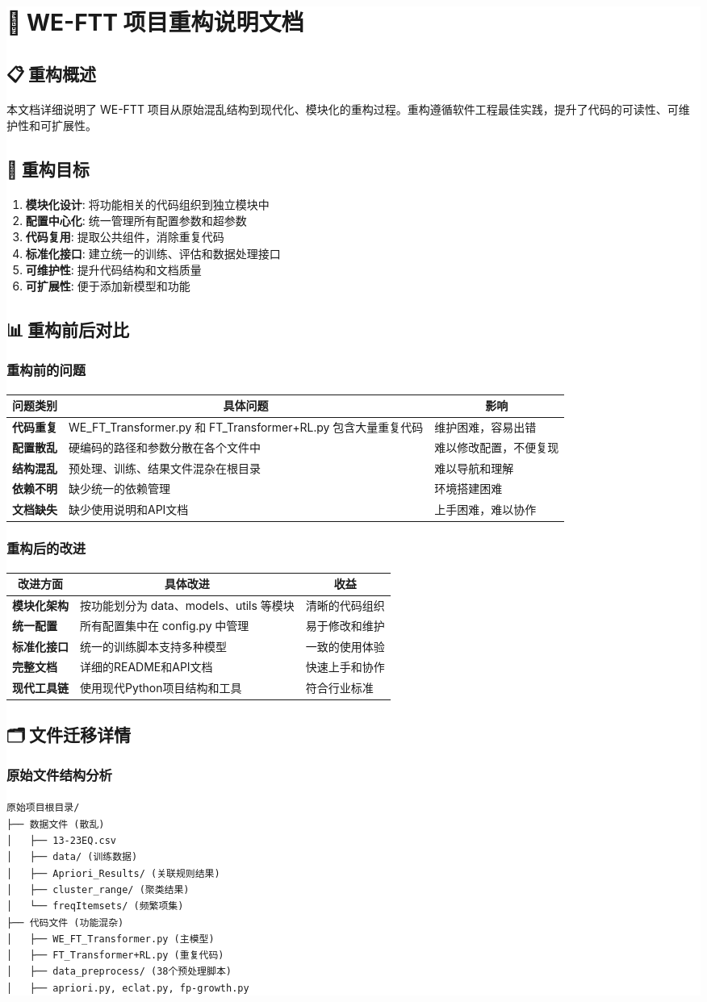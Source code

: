 # 🔧 WE-FTT 项目重构说明文档

## 📋 重构概述

本文档详细说明了 WE-FTT 项目从原始混乱结构到现代化、模块化的重构过程。重构遵循软件工程最佳实践，提升了代码的可读性、可维护性和可扩展性。

## 🎯 重构目标

1. **模块化设计**: 将功能相关的代码组织到独立模块中
2. **配置中心化**: 统一管理所有配置参数和超参数
3. **代码复用**: 提取公共组件，消除重复代码
4. **标准化接口**: 建立统一的训练、评估和数据处理接口
5. **可维护性**: 提升代码结构和文档质量
6. **可扩展性**: 便于添加新模型和功能

## 📊 重构前后对比

### 重构前的问题

| 问题类别 | 具体问题 | 影响 |
|---------|---------|------|
| **代码重复** | WE_FT_Transformer.py 和 FT_Transformer+RL.py 包含大量重复代码 | 维护困难，容易出错 |
| **配置散乱** | 硬编码的路径和参数分散在各个文件中 | 难以修改配置，不便复现 |
| **结构混乱** | 预处理、训练、结果文件混杂在根目录 | 难以导航和理解 |
| **依赖不明** | 缺少统一的依赖管理 | 环境搭建困难 |
| **文档缺失** | 缺少使用说明和API文档 | 上手困难，难以协作 |

### 重构后的改进

| 改进方面 | 具体改进 | 收益 |
|---------|---------|------|
| **模块化架构** | 按功能划分为 data、models、utils 等模块 | 清晰的代码组织 |
| **统一配置** | 所有配置集中在 config.py 中管理 | 易于修改和维护 |
| **标准化接口** | 统一的训练脚本支持多种模型 | 一致的使用体验 |
| **完整文档** | 详细的README和API文档 | 快速上手和协作 |
| **现代工具链** | 使用现代Python项目结构和工具 | 符合行业标准 |

## 🗂️ 文件迁移详情

### 原始文件结构分析

```
原始项目根目录/
├── 数据文件 (散乱)
│   ├── 13-23EQ.csv
│   ├── data/ (训练数据)
│   ├── Apriori_Results/ (关联规则结果)
│   ├── cluster_range/ (聚类结果)
│   └── freqItemsets/ (频繁项集)
├── 代码文件 (功能混杂)
│   ├── WE_FT_Transformer.py (主模型)
│   ├── FT_Transformer+RL.py (重复代码)
│   ├── data_preprocess/ (38个预处理脚本)
│   ├── apriori.py, eclat.py, fp-growth.py
```